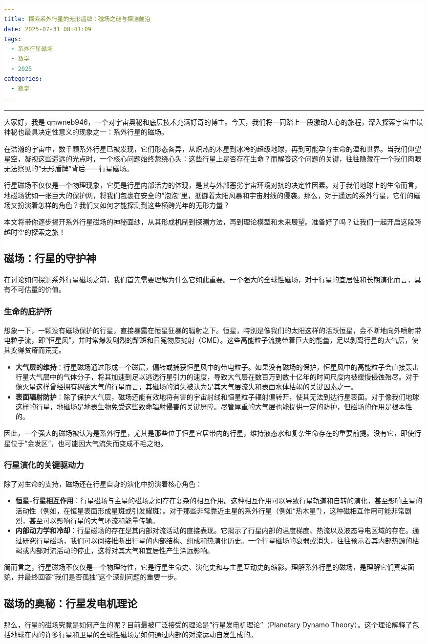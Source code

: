 ```yaml
---
title: 探索系外行星的无形盾牌：磁场之谜与探测前沿
date: 2025-07-31 08:41:09
tags:
  - 系外行星磁场
  - 数学
  - 2025
categories:
  - 数学
---
```


---

大家好，我是 qmwneb946，一个对宇宙奥秘和底层技术充满好奇的博主。今天，我们将一同踏上一段激动人心的旅程，深入探索宇宙中最神秘也最具决定性意义的现象之一：系外行星的磁场。

在浩瀚的宇宙中，数千颗系外行星已被发现，它们形态各异，从炽热的木星到冰冷的超级地球，再到可能孕育生命的温和世界。当我们仰望星空，凝视这些遥远的光点时，一个核心问题始终萦绕心头：这些行星上是否存在生命？而解答这个问题的关键，往往隐藏在一个我们肉眼无法察见的“无形盾牌”背后——行星磁场。

行星磁场不仅仅是一个物理现象，它更是行星内部活力的体现，是其与外部恶劣宇宙环境对抗的决定性因素。对于我们地球上的生命而言，地磁场犹如一张巨大的保护网，将我们包裹在安全的“泡泡”里，抵御着太阳风暴和宇宙射线的侵袭。那么，对于遥远的系外行星，它们的磁场又扮演着怎样的角色？我们又如何才能探测到这些横跨光年的无形力量？

本文将带你逐步揭开系外行星磁场的神秘面纱，从其形成机制到探测方法，再到理论模型和未来展望。准备好了吗？让我们一起开启这段跨越时空的探索之旅！

## 磁场：行星的守护神

在讨论如何探测系外行星磁场之前，我们首先需要理解为什么它如此重要。一个强大的全球性磁场，对于行星的宜居性和长期演化而言，具有不可估量的价值。

### 生命的庇护所

想象一下，一颗没有磁场保护的行星，直接暴露在恒星狂暴的辐射之下。恒星，特别是像我们的太阳这样的活跃恒星，会不断地向外喷射带电粒子流，即“恒星风”，并时常爆发剧烈的耀斑和日冕物质抛射（CME）。这些高能粒子流携带着巨大的能量，足以剥离行星的大气层，使其变得贫瘠而荒芜。

*   **大气层的维持**：行星磁场通过形成一个磁层，偏转或捕获恒星风中的带电粒子。如果没有磁场的保护，恒星风中的高能粒子会直接轰击行星大气层中的气体分子，将其加速到足以逃逸行星引力的速度，导致大气层在数百万到数十亿年的时间尺度内被缓慢侵蚀殆尽。对于像火星这样曾经拥有稠密大气的行星而言，其磁场的消失被认为是其大气层流失和表面水体枯竭的关键因素之一。
*   **表面辐射防护**：除了保护大气层，磁场还能有效地将有害的宇宙射线和恒星粒子辐射偏转开，使其无法到达行星表面。对于像我们地球这样的行星，地磁场是地表生物免受这些致命辐射侵害的关键屏障。尽管厚重的大气层也能提供一定的防护，但磁场的作用是根本性的。

因此，一个强大的磁场被认为是系外行星，尤其是那些位于恒星宜居带内的行星，维持液态水和复杂生命存在的重要前提。没有它，即使行星位于“金发区”，也可能因大气流失而变成不毛之地。

### 行星演化的关键驱动力

除了对生命的支持，磁场还在行星自身的演化中扮演着核心角色：

*   **恒星-行星相互作用**：行星磁场与主星的磁场之间存在复杂的相互作用。这种相互作用可以导致行星轨道和自转的演化，甚至影响主星的活动性（例如，在恒星表面形成星斑或引发耀斑）。对于那些非常靠近主星的系外行星（例如“热木星”），这种磁相互作用可能非常剧烈，甚至可以影响行星的大气环流和能量传输。
*   **内部动力学和冷却**：行星磁场的存在是其内部对流活动的直接表现。它揭示了行星内部的温度梯度、热流以及液态导电区域的存在。通过研究行星磁场，我们可以间接推断出行星的内部结构、组成和热演化历史。一个行星磁场的衰弱或消失，往往预示着其内部热源的枯竭或内部对流活动的停止，这将对其大气和宜居性产生深远影响。

简而言之，行星磁场不仅仅是一个物理特性，它是行星生命史、演化史和与主星互动史的缩影。理解系外行星的磁场，是理解它们真实面貌，并最终回答“我们是否孤独”这个深刻问题的重要一步。

## 磁场的奥秘：行星发电机理论

那么，行星的磁场究竟是如何产生的呢？目前最被广泛接受的理论是“行星发电机理论”（Planetary Dynamo Theory）。这个理论解释了包括地球在内的许多行星和卫星的全球性磁场是如何通过内部的对流运动自发生成的。
